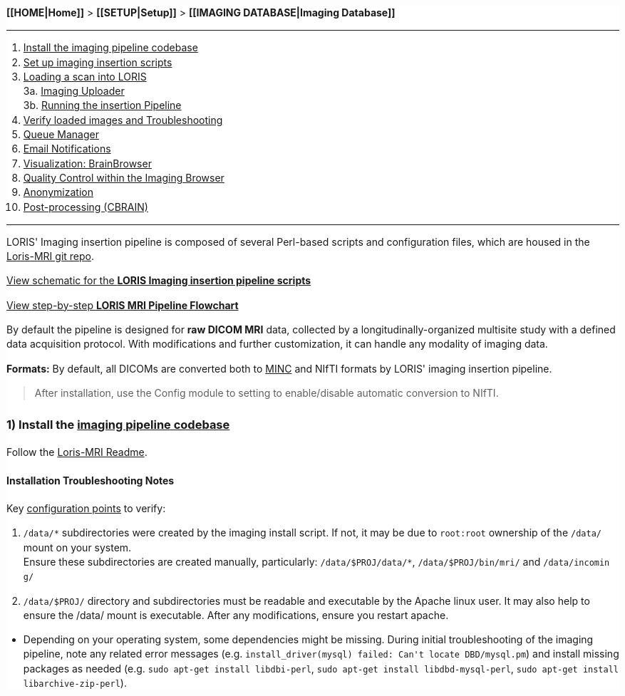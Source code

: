 **[[HOME|Home]]** > **[[SETUP|Setup]]** > **[[IMAGING DATABASE|Imaging Database]]**

***

1. [Install the imaging pipeline codebase](#1-install-the-imaging-pipeline-codebase)
2. [Set up imaging insertion scripts](#2-set-up-imaging-insertion-scripts) <br>
3. [Loading a scan into LORIS](#3-loading-a-scan-into-loris) <BR>
3a. [Imaging Uploader](#3a-imaging-uploader) <br>
3b. [Running the insertion Pipeline](#3b-running-the-insertion-pipeline)
4. [Verify loaded images and Troubleshooting](#verify-loaded-images-and-troubleshooting)
5. [Queue Manager](#5-queue-manager-optionalrecommended)
6. [Email Notifications](#6-email-notifications)
7. [Visualization: BrainBrowser](#7-visualization-brainbrowser)
8. [Quality Control within the Imaging Browser](#8-quality-control-within-the-imaging-browser)
9. [Anonymization](#9-anonymization)
10. [Post-processing (CBRAIN)](#10-post-processing-cbrain)

***

   LORIS' Imaging insertion pipeline is composed of several Perl-based scripts and configuration files, which are housed in the [Loris-MRI git repo](https://github.com/aces/Loris-MRI).  

   [View schematic for the **LORIS Imaging insertion pipeline scripts**](https://demo.loris.ca/LORIS_Imaging_Pipeline_flowchart_ZM_20150608.png)

   [View step-by-step **LORIS MRI Pipeline Flowchart**](https://drive.google.com/open?id=0B3CILaw6mATHU0huc192R2I4MXM)

By default the pipeline is designed for **raw DICOM MRI** data, collected by a longitudinally-organized multisite study with a defined data acquisition protocol. 
With modifications and further customization, it can handle any modality of imaging data.  

**Formats:** By default, all DICOMs are converted both to [MINC](https://www.mcgill.ca/bic/software/minc) and NIfTI formats by LORIS' imaging insertion pipeline. 
> After installation, use the Config module to setting to enable/disable automatic conversion to NIfTI.

### 1) Install the [imaging pipeline codebase](https://github.com/aces/Loris-MRI)

   Follow the [Loris-MRI Readme](https://github.com/aces/Loris-MRI).

#### Installation Troubleshooting Notes 
Key [configuration points](https://github.com/aces/Loris-MRI/tree/master) to verify: 

1. `/data/*` subdirectories were created by the imaging install script. 
If not, it may be due to `root:root` ownership of the `/data/` mount on your system.  
Ensure these subdirectories are created manually, particularly:
`/data/$PROJ/data/*`, `/data/$PROJ/bin/mri/` and `/data/incoming/`

2. `/data/$PROJ/` directory and subdirectories must be readable and executable by the Apache linux user.  It may also help to ensure the /data/ mount is executable.  After any modifications, ensure you restart apache.  

* Depending on your operating system, some dependencies might be missing. During initial troubleshooting of the imaging pipeline, note any related error messages (e.g. `install_driver(mysql) failed: Can't locate DBD/mysql.pm`) and install missing packages as needed (e.g. `sudo apt-get install libdbi-perl`, `sudo apt-get install libdbd-mysql-perl`, `sudo apt-get install libarchive-zip-perl`). 
